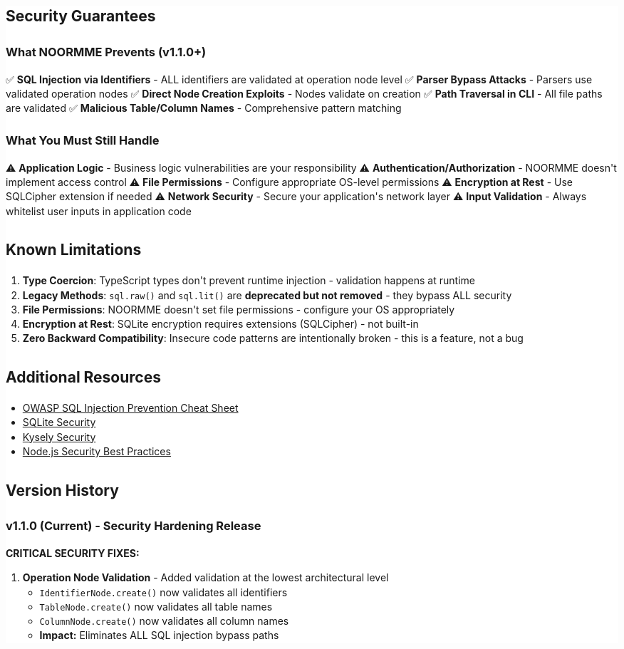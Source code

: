## Security Guarantees

### What NOORMME Prevents (v1.1.0+)

✅ **SQL Injection via Identifiers** - ALL identifiers are validated at operation node level
✅ **Parser Bypass Attacks** - Parsers use validated operation nodes
✅ **Direct Node Creation Exploits** - Nodes validate on creation
✅ **Path Traversal in CLI** - All file paths are validated
✅ **Malicious Table/Column Names** - Comprehensive pattern matching

### What You Must Still Handle

⚠️ **Application Logic** - Business logic vulnerabilities are your responsibility
⚠️ **Authentication/Authorization** - NOORMME doesn't implement access control
⚠️ **File Permissions** - Configure appropriate OS-level permissions
⚠️ **Encryption at Rest** - Use SQLCipher extension if needed
⚠️ **Network Security** - Secure your application's network layer
⚠️ **Input Validation** - Always whitelist user inputs in application code

## Known Limitations

1. **Type Coercion**: TypeScript types don't prevent runtime injection - validation happens at runtime
2. **Legacy Methods**: `sql.raw()` and `sql.lit()` are **deprecated but not removed** - they bypass ALL security
3. **File Permissions**: NOORMME doesn't set file permissions - configure your OS appropriately
4. **Encryption at Rest**: SQLite encryption requires extensions (SQLCipher) - not built-in
5. **Zero Backward Compatibility**: Insecure code patterns are intentionally broken - this is a feature, not a bug

## Additional Resources

- [OWASP SQL Injection Prevention Cheat Sheet](https://cheatsheetseries.owasp.org/cheatsheets/SQL_Injection_Prevention_Cheat_Sheet.html)
- [SQLite Security](https://www.sqlite.org/security.html)
- [Kysely Security](https://kysely.dev/docs/security)
- [Node.js Security Best Practices](https://nodejs.org/en/docs/guides/security/)

## Version History

### v1.1.0 (Current) - Security Hardening Release

**CRITICAL SECURITY FIXES:**

1. **Operation Node Validation** - Added validation at the lowest architectural level
   - `IdentifierNode.create()` now validates all identifiers
   - `TableNode.create()` now validates all table names
   - `ColumnNode.create()` now validates all column names
   - **Impact:** Eliminates ALL SQL injection bypass paths
